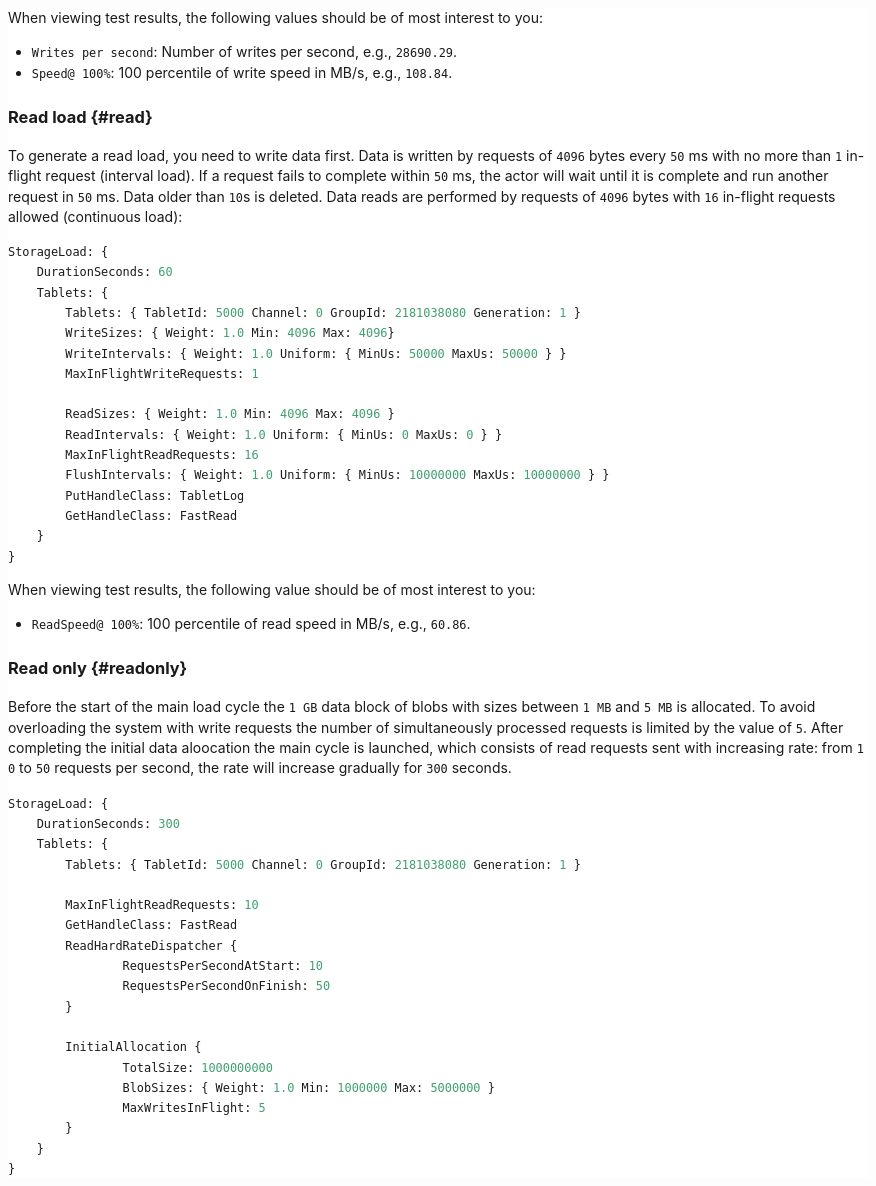 When viewing test results, the following values should be of most interest to you:

* `Writes per second`: Number of writes per second, e.g., `28690.29`.
* `Speed@ 100%`: 100 percentile of write speed in MB/s, e.g., `108.84`.

### Read load {#read}

To generate a read load, you need to write data first. Data is written by requests of `4096` bytes every `50` ms with no more than `1` in-flight request (interval load). If a request fails to complete within `50` ms, the actor will wait until it is complete and run another request in `50` ms. Data older than `10`s is deleted. Data reads are performed by requests of `4096` bytes with `16` in-flight requests allowed (continuous load):

```proto
StorageLoad: {
    DurationSeconds: 60
    Tablets: {
        Tablets: { TabletId: 5000 Channel: 0 GroupId: 2181038080 Generation: 1 }
        WriteSizes: { Weight: 1.0 Min: 4096 Max: 4096}
        WriteIntervals: { Weight: 1.0 Uniform: { MinUs: 50000 MaxUs: 50000 } }
        MaxInFlightWriteRequests: 1

        ReadSizes: { Weight: 1.0 Min: 4096 Max: 4096 }
        ReadIntervals: { Weight: 1.0 Uniform: { MinUs: 0 MaxUs: 0 } }
        MaxInFlightReadRequests: 16
        FlushIntervals: { Weight: 1.0 Uniform: { MinUs: 10000000 MaxUs: 10000000 } }
        PutHandleClass: TabletLog
        GetHandleClass: FastRead
    }
}
```

When viewing test results, the following value should be of most interest to you:

* `ReadSpeed@ 100%`: 100 percentile of read speed in MB/s, e.g., `60.86`.

### Read only {#readonly}

Before the start of the main load cycle the `1 GB` data block of blobs with sizes between `1 MB` and `5 MB` is allocated. To avoid overloading the system with write requests the number of simultaneously processed requests is limited by the value of `5`. After completing the initial data aloocation the main cycle is launched, which consists of read requests sent with increasing rate: from `10` to `50` requests per second, the rate will increase gradually for `300` seconds.

```proto
StorageLoad: {
    DurationSeconds: 300
    Tablets: {
        Tablets: { TabletId: 5000 Channel: 0 GroupId: 2181038080 Generation: 1 }

        MaxInFlightReadRequests: 10
        GetHandleClass: FastRead
        ReadHardRateDispatcher {
                RequestsPerSecondAtStart: 10
                RequestsPerSecondOnFinish: 50
        }

        InitialAllocation {
                TotalSize: 1000000000
                BlobSizes: { Weight: 1.0 Min: 1000000 Max: 5000000 }
                MaxWritesInFlight: 5
        }
    }
}
```